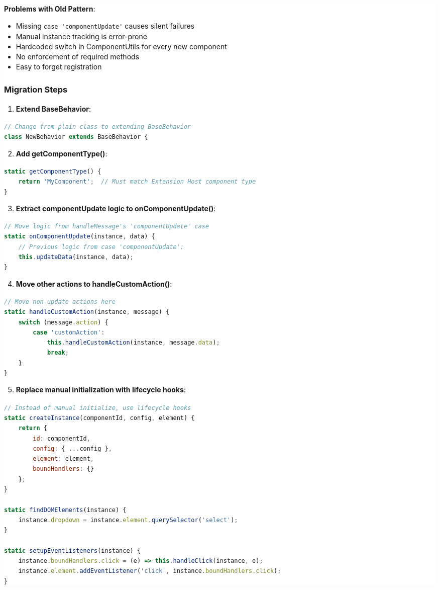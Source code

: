 **Problems with Old Pattern**:
- Missing `case 'componentUpdate'` causes silent failures
- Manual instance tracking is error-prone
- Hardcoded switch in ComponentUtils for every new component
- No enforcement of required methods
- Easy to forget registration

### Migration Steps

1. **Extend BaseBehavior**:
```javascript
// Change from plain class to extending BaseBehavior
class NewBehavior extends BaseBehavior {
```

2. **Add getComponentType()**:
```javascript
static getComponentType() {
    return 'MyComponent';  // Must match Extension Host component type
}
```

3. **Extract componentUpdate logic to onComponentUpdate()**:
```javascript
// Move logic from handleMessage's 'componentUpdate' case
static onComponentUpdate(instance, data) {
    // Previous logic from case 'componentUpdate':
    this.updateData(instance, data);
}
```

4. **Move other actions to handleCustomAction()**:
```javascript
// Move non-update actions here
static handleCustomAction(instance, message) {
    switch (message.action) {
        case 'customAction':
            this.handleCustomAction(instance, message.data);
            break;
    }
}
```

5. **Replace manual initialization with lifecycle hooks**:
```javascript
// Instead of manual initialize, use lifecycle hooks
static createInstance(componentId, config, element) {
    return {
        id: componentId,
        config: { ...config },
        element: element,
        boundHandlers: {}
    };
}

static findDOMElements(instance) {
    instance.dropdown = instance.element.querySelector('select');
}

static setupEventListeners(instance) {
    instance.boundHandlers.click = (e) => this.handleClick(instance, e);
    instance.element.addEventListener('click', instance.boundHandlers.click);
}
```
